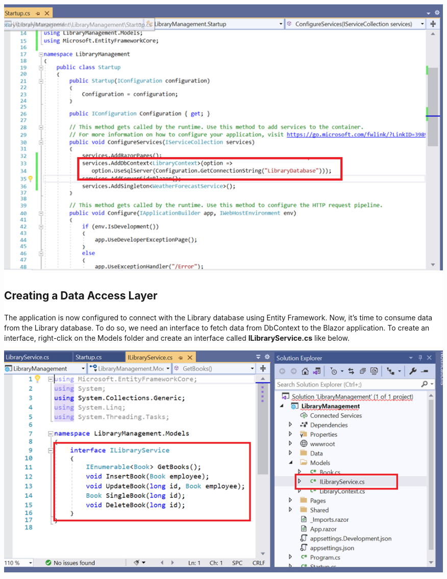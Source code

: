 ![Modified appsettings.json](../images/configure-startup.png)

## Creating a Data Access Layer

The application is now configured to connect with the Library database using Entity Framework. Now, it’s time to consume data from the Library database. To do so, we need an interface to fetch data from DbContext to the Blazor application.
To create an interface, right-click on the Models folder and create an interface called **ILibraryService.cs**  like below.

![Create an Interface](../images/interface.png)
